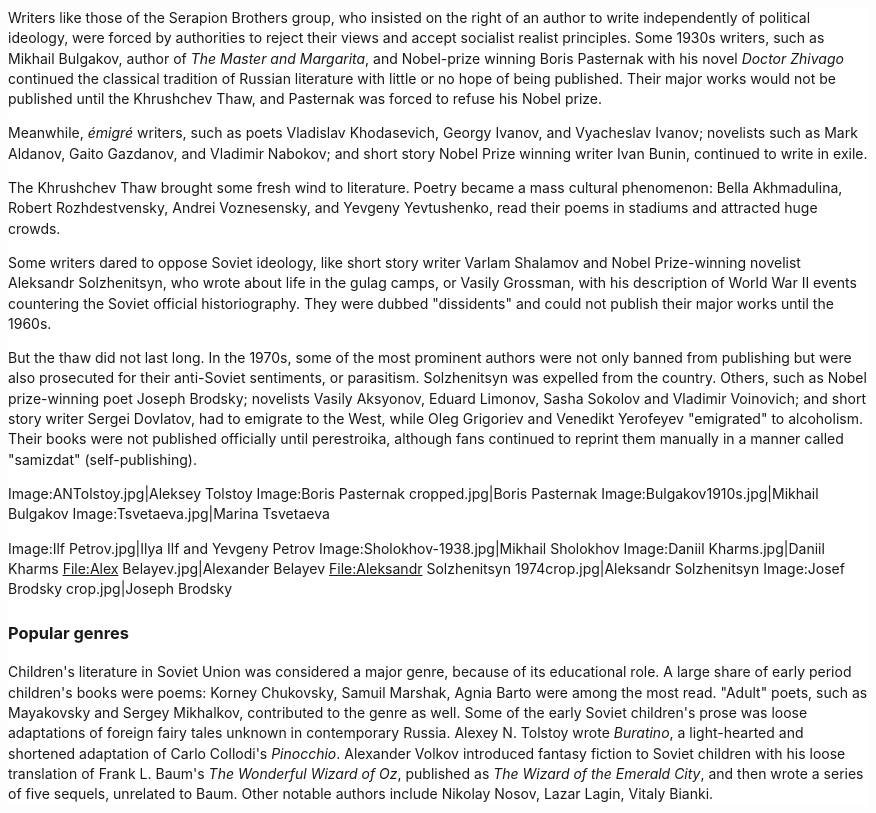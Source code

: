 Writers like those of the Serapion Brothers group, who insisted on the
right of an author to write independently of political ideology, were
forced by authorities to reject their views and accept socialist realist
principles. Some 1930s writers, such as Mikhail Bulgakov, author of *The
Master and Margarita*, and Nobel-prize winning Boris Pasternak with his
novel *Doctor Zhivago* continued the classical tradition of Russian
literature with little or no hope of being published. Their major works
would not be published until the Khrushchev Thaw, and Pasternak was
forced to refuse his Nobel prize.

Meanwhile, *émigré* writers, such as poets Vladislav Khodasevich, Georgy
Ivanov, and Vyacheslav Ivanov; novelists such as Mark Aldanov, Gaito
Gazdanov, and Vladimir Nabokov; and short story Nobel Prize winning
writer Ivan Bunin, continued to write in exile.

The Khrushchev Thaw brought some fresh wind to literature. Poetry became
a mass cultural phenomenon: Bella Akhmadulina, Robert Rozhdestvensky,
Andrei Voznesensky, and Yevgeny Yevtushenko, read their poems in
stadiums and attracted huge crowds.

Some writers dared to oppose Soviet ideology, like short story writer
Varlam Shalamov and Nobel Prize-winning novelist Aleksandr Solzhenitsyn,
who wrote about life in the gulag camps, or Vasily Grossman, with his
description of World War II events countering the Soviet official
historiography. They were dubbed "dissidents" and could not publish
their major works until the 1960s.

But the thaw did not last long. In the 1970s, some of the most prominent
authors were not only banned from publishing but were also prosecuted
for their anti-Soviet sentiments, or parasitism. Solzhenitsyn was
expelled from the country. Others, such as Nobel prize-winning poet
Joseph Brodsky; novelists Vasily Aksyonov, Eduard Limonov, Sasha Sokolov
and Vladimir Voinovich; and short story writer Sergei Dovlatov, had to
emigrate to the West, while Oleg Grigoriev and Venedikt Yerofeyev
"emigrated" to alcoholism. Their books were not published officially
until perestroika, although fans continued to reprint them manually in a
manner called "samizdat" (self-publishing).

Image:ANTolstoy.jpg|Aleksey Tolstoy Image:Boris Pasternak
cropped.jpg|Boris Pasternak Image:Bulgakov1910s.jpg|Mikhail Bulgakov
Image:Tsvetaeva.jpg|Marina Tsvetaeva

Image:Ilf Petrov.jpg|Ilya Ilf and Yevgeny Petrov
Image:Sholokhov-1938.jpg|Mikhail Sholokhov Image:Daniil
Kharms.jpg|Daniil Kharms <File:Alex> Belayev.jpg|Alexander Belayev
<File:Aleksandr> Solzhenitsyn 1974crop.jpg|Aleksandr Solzhenitsyn
Image:Josef Brodsky crop.jpg|Joseph Brodsky

### Popular genres

Children's literature in Soviet Union was considered a major genre,
because of its educational role. A large share of early period
children's books were poems: Korney Chukovsky, Samuil Marshak, Agnia
Barto were among the most read. "Adult" poets, such as Mayakovsky and
Sergey Mikhalkov, contributed to the genre as well. Some of the early
Soviet children's prose was loose adaptations of foreign fairy tales
unknown in contemporary Russia. Alexey N. Tolstoy wrote *Buratino*, a
light-hearted and shortened adaptation of Carlo Collodi's *Pinocchio*.
Alexander Volkov introduced fantasy fiction to Soviet children with his
loose translation of Frank L. Baum's *The Wonderful Wizard of Oz*,
published as *The Wizard of the Emerald City*, and then wrote a series
of five sequels, unrelated to Baum. Other notable authors include
Nikolay Nosov, Lazar Lagin, Vitaly Bianki.
